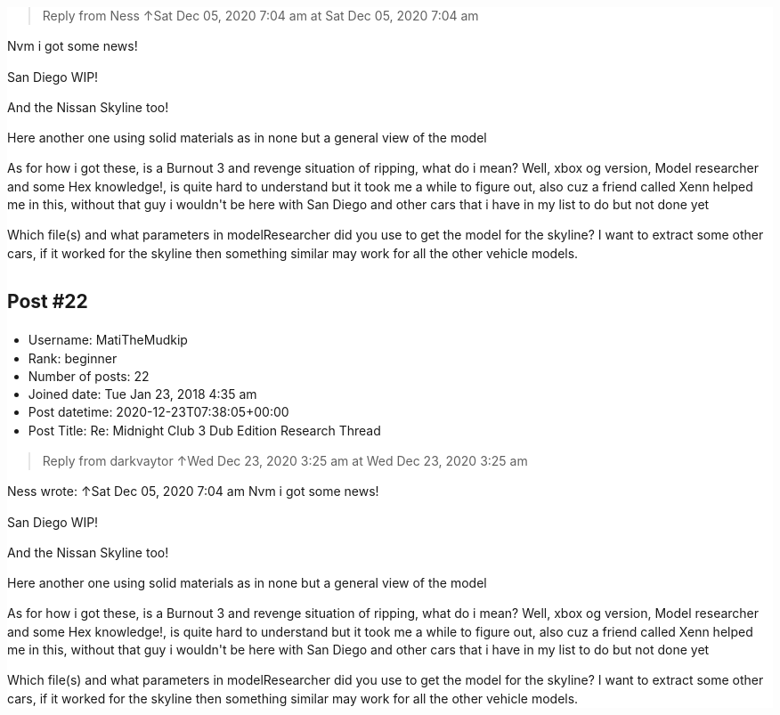 > Reply from Ness ↑Sat Dec 05, 2020 7:04 am at Sat Dec 05, 2020 7:04 am
>
> 
Nvm i got some news!

San Diego WIP!



And the Nissan Skyline too!



Here another one using solid materials as in none but a general view of the model 




As for how i got these, is a Burnout 3 and revenge situation of ripping, what do i mean? Well, xbox og version, Model researcher and some Hex knowledge!, is quite hard to understand but it took me a while to figure out, also cuz a friend called Xenn helped me in this, without that guy i wouldn't be here with San Diego and other cars that i have in my list to do but not done yet

Which file(s) and what parameters in modelResearcher did you use to get the model for the skyline? I want to extract some other cars, if it worked for the skyline then something similar may work for all the other vehicle models.
## Post #22
- Username: MatiTheMudkip
- Rank: beginner
- Number of posts: 22
- Joined date: Tue Jan 23, 2018 4:35 am
- Post datetime: 2020-12-23T07:38:05+00:00
- Post Title: Re: Midnight Club 3 Dub Edition Research Thread

> Reply from darkvaytor ↑Wed Dec 23, 2020 3:25 am at Wed Dec 23, 2020 3:25 am
>
> 
Ness wrote: ↑Sat Dec 05, 2020 7:04 am
Nvm i got some news!

San Diego WIP!



And the Nissan Skyline too!



Here another one using solid materials as in none but a general view of the model 




As for how i got these, is a Burnout 3 and revenge situation of ripping, what do i mean? Well, xbox og version, Model researcher and some Hex knowledge!, is quite hard to understand but it took me a while to figure out, also cuz a friend called Xenn helped me in this, without that guy i wouldn't be here with San Diego and other cars that i have in my list to do but not done yet


Which file(s) and what parameters in modelResearcher did you use to get the model for the skyline? I want to extract some other cars, if it worked for the skyline then something similar may work for all the other vehicle models.
